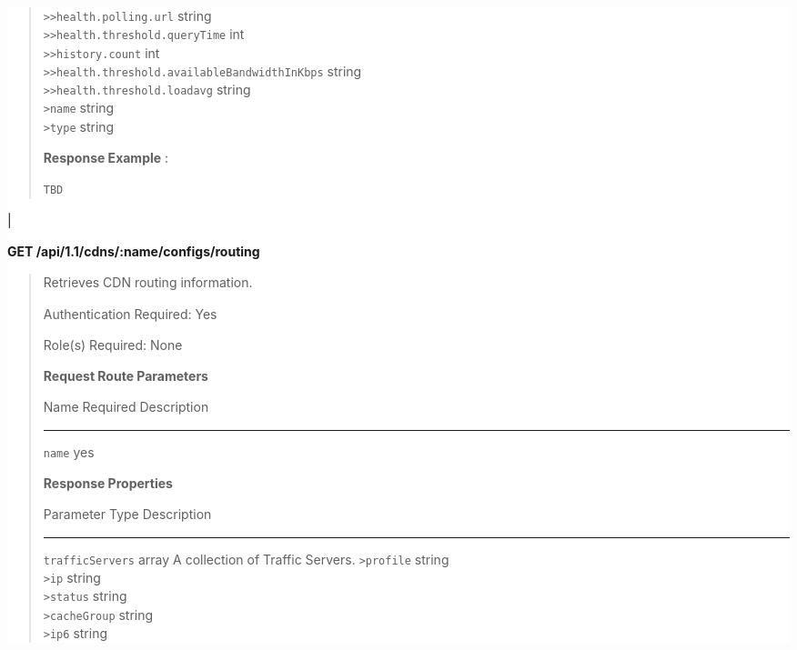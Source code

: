 >   `>>health.polling.url`                                                                                                                                                                                                                                                string                                          
>   `>>health.threshold.queryTime`                                                                                                                                                                                                                                        int                                             
>   `>>history.count`                                                                                                                                                                                                                                                     int                                             
>   `>>health.threshold.availableBandwidthInKbps`                                                                                                                                                                                                                         string                                          
>   `>>health.threshold.loadavg`                                                                                                                                                                                                                                          string                                          
>   `>name`                                                                                                                                                                                                                                                               string                                          
>   `>type`                                                                                                                                                                                                                                                               string                                          
>
> **Response Example** :
>
>     TBD

| 

**GET /api/1.1/cdns/:name/configs/routing**

> Retrieves CDN routing information.
>
> Authentication Required: Yes
>
> Role(s) Required: None
>
> **Request Route Parameters**
>
>   Name          Required      Description
>   ------------- ------------- ----------------
>   `name`        yes           
>
> **Response Properties**
>
>   Parameter                                                                                                                             Type                                Description
>   ------------------------------------------------------------------------------------------------------------------------------------- ----------------------------------- ------------------------------------------------------------------------------------------------------------------------------
>   `trafficServers`                                                                                                                      array                               A collection of Traffic Servers.
>   `>profile`                                                                                                                            string                              
>   `>ip`                                                                                                                                 string                              
>   `>status`                                                                                                                             string                              
>   `>cacheGroup`                                                                                                                         string                              
>   `>ip6`                                                                                                                                string                              